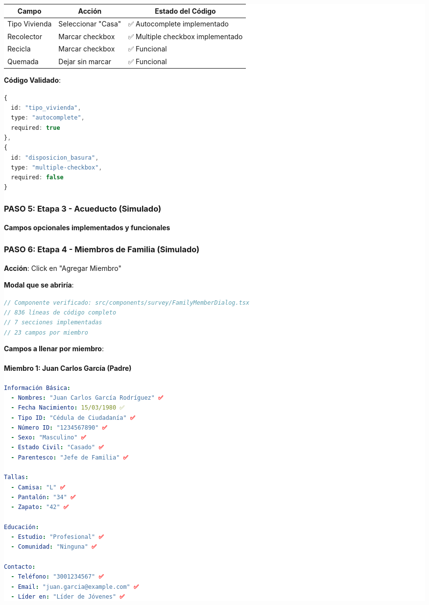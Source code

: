 | Campo | Acción | Estado del Código |
|-------|--------|-------------------|
| Tipo Vivienda | Seleccionar "Casa" | ✅ Autocomplete implementado |
| Recolector | Marcar checkbox | ✅ Multiple checkbox implementado |
| Recicla | Marcar checkbox | ✅ Funcional |
| Quemada | Dejar sin marcar | ✅ Funcional |

**Código Validado**:
```typescript
{ 
  id: "tipo_vivienda", 
  type: "autocomplete", 
  required: true 
},
{ 
  id: "disposicion_basura", 
  type: "multiple-checkbox", 
  required: false 
}
```

### PASO 5: Etapa 3 - Acueducto (Simulado)
**Campos opcionales implementados y funcionales**

### PASO 6: Etapa 4 - Miembros de Familia (Simulado)

**Acción**: Click en "Agregar Miembro"

**Modal que se abriría**:
```typescript
// Componente verificado: src/components/survey/FamilyMemberDialog.tsx
// 836 líneas de código completo
// 7 secciones implementadas
// 23 campos por miembro
```

**Campos a llenar por miembro**:

#### Miembro 1: Juan Carlos García (Padre)
```yaml
Información Básica:
  - Nombres: "Juan Carlos García Rodríguez" ✅
  - Fecha Nacimiento: 15/03/1980 ✅
  - Tipo ID: "Cédula de Ciudadanía" ✅
  - Número ID: "1234567890" ✅
  - Sexo: "Masculino" ✅
  - Estado Civil: "Casado" ✅
  - Parentesco: "Jefe de Familia" ✅

Tallas:
  - Camisa: "L" ✅
  - Pantalón: "34" ✅
  - Zapato: "42" ✅

Educación:
  - Estudio: "Profesional" ✅
  - Comunidad: "Ninguna" ✅

Contacto:
  - Teléfono: "3001234567" ✅
  - Email: "juan.garcia@example.com" ✅
  - Líder en: "Líder de Jóvenes" ✅

```